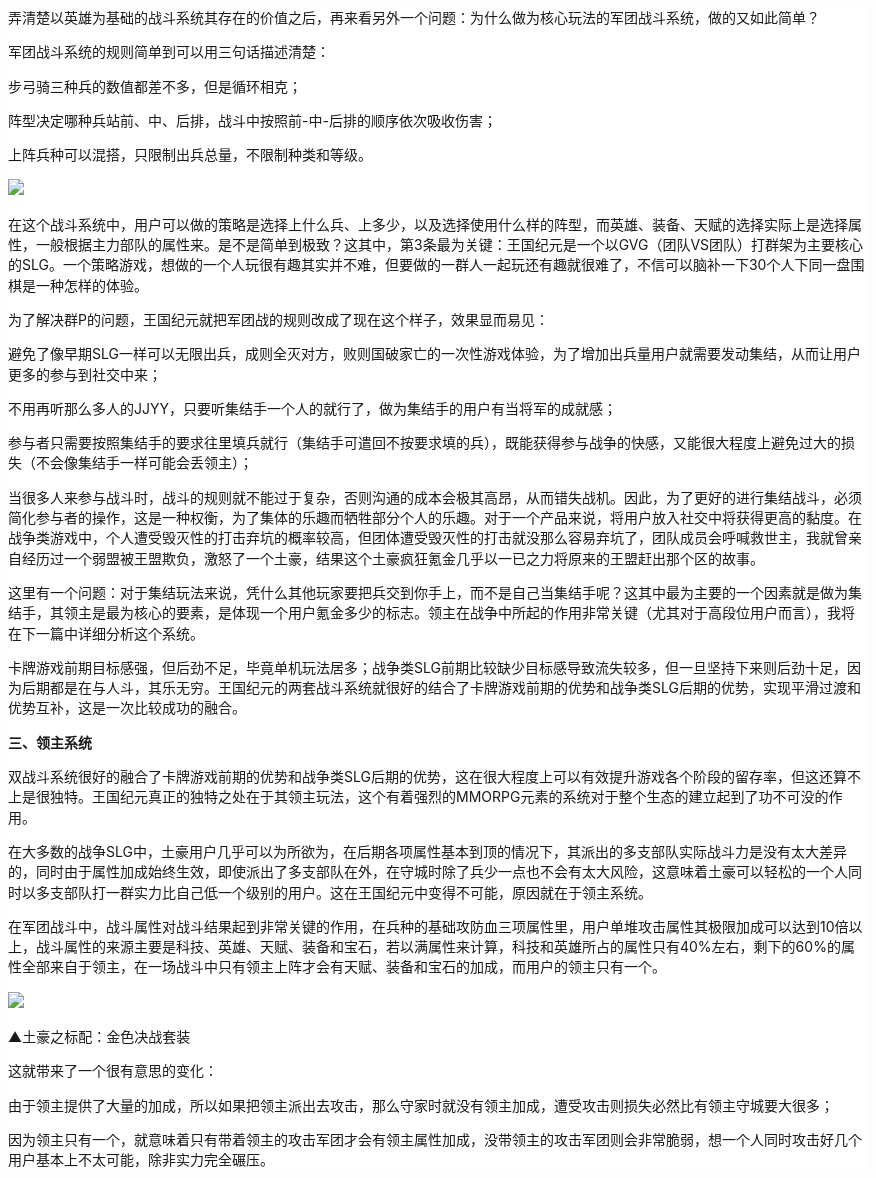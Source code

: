 弄清楚以英雄为基础的战斗系统其存在的价值之后，再来看另外一个问题：为什么做为核心玩法的军团战斗系统，做的又如此简单？  
  
军团战斗系统的规则简单到可以用三句话描述清楚：  
  
步弓骑三种兵的数值都差不多，但是循环相克；  
  
阵型决定哪种兵站前、中、后排，战斗中按照前-中-后排的顺序依次吸收伤害；  
  
上阵兵种可以混搭，只限制出兵总量，不限制种类和等级。  
  

![](https://di.gameres.com/attachment/forum/201909/04/112654wvlbvvzl6vbjvbtl.jpg)

  
  
在这个战斗系统中，用户可以做的策略是选择上什么兵、上多少，以及选择使用什么样的阵型，而英雄、装备、天赋的选择实际上是选择属性，一般根据主力部队的属性来。是不是简单到极致？这其中，第3条最为关键：王国纪元是一个以GVG（团队VS团队）打群架为主要核心的SLG。一个策略游戏，想做的一个人玩很有趣其实并不难，但要做的一群人一起玩还有趣就很难了，不信可以脑补一下30个人下同一盘围棋是一种怎样的体验。  
  
为了解决群P的问题，王国纪元就把军团战的规则改成了现在这个样子，效果显而易见：  
  
避免了像早期SLG一样可以无限出兵，成则全灭对方，败则国破家亡的一次性游戏体验，为了增加出兵量用户就需要发动集结，从而让用户更多的参与到社交中来；  
  
不用再听那么多人的JJYY，只要听集结手一个人的就行了，做为集结手的用户有当将军的成就感；  
  
参与者只需要按照集结手的要求往里填兵就行（集结手可遣回不按要求填的兵），既能获得参与战争的快感，又能很大程度上避免过大的损失（不会像集结手一样可能会丢领主）；  
  
当很多人来参与战斗时，战斗的规则就不能过于复杂，否则沟通的成本会极其高昂，从而错失战机。因此，为了更好的进行集结战斗，必须简化参与者的操作，这是一种权衡，为了集体的乐趣而牺牲部分个人的乐趣。对于一个产品来说，将用户放入社交中将获得更高的黏度。在战争类游戏中，个人遭受毁灭性的打击弃坑的概率较高，但团体遭受毁灭性的打击就没那么容易弃坑了，团队成员会呼喊救世主，我就曾亲自经历过一个弱盟被王盟欺负，激怒了一个土豪，结果这个土豪疯狂氪金几乎以一已之力将原来的王盟赶出那个区的故事。  
  
这里有一个问题：对于集结玩法来说，凭什么其他玩家要把兵交到你手上，而不是自己当集结手呢？这其中最为主要的一个因素就是做为集结手，其领主是最为核心的要素，是体现一个用户氪金多少的标志。领主在战争中所起的作用非常关键（尤其对于高段位用户而言），我将在下一篇中详细分析这个系统。  
  
卡牌游戏前期目标感强，但后劲不足，毕竟单机玩法居多；战争类SLG前期比较缺少目标感导致流失较多，但一旦坚持下来则后劲十足，因为后期都是在与人斗，其乐无穷。王国纪元的两套战斗系统就很好的结合了卡牌游戏前期的优势和战争类SLG后期的优势，实现平滑过渡和优势互补，这是一次比较成功的融合。  
  

**三、领主系统**

  
  
双战斗系统很好的融合了卡牌游戏前期的优势和战争类SLG后期的优势，这在很大程度上可以有效提升游戏各个阶段的留存率，但这还算不上是很独特。王国纪元真正的独特之处在于其领主玩法，这个有着强烈的MMORPG元素的系统对于整个生态的建立起到了功不可没的作用。  
  
在大多数的战争SLG中，土豪用户几乎可以为所欲为，在后期各项属性基本到顶的情况下，其派出的多支部队实际战斗力是没有太大差异的，同时由于属性加成始终生效，即使派出了多支部队在外，在守城时除了兵少一点也不会有太大风险，这意味着土豪可以轻松的一个人同时以多支部队打一群实力比自己低一个级别的用户。这在王国纪元中变得不可能，原因就在于领主系统。  
  
在军团战斗中，战斗属性对战斗结果起到非常关键的作用，在兵种的基础攻防血三项属性里，用户单堆攻击属性其极限加成可以达到10倍以上，战斗属性的来源主要是科技、英雄、天赋、装备和宝石，若以满属性来计算，科技和英雄所占的属性只有40%左右，剩下的60%的属性全部来自于领主，在一场战斗中只有领主上阵才会有天赋、装备和宝石的加成，而用户的领主只有一个。  
  

![](https://di.gameres.com/attachment/forum/201909/04/112655nb2lerizkrp22nbj.jpg)

  

▲土豪之标配：金色决战套装

  
  
这就带来了一个很有意思的变化：  
  
由于领主提供了大量的加成，所以如果把领主派出去攻击，那么守家时就没有领主加成，遭受攻击则损失必然比有领主守城要大很多；  
  
因为领主只有一个，就意味着只有带着领主的攻击军团才会有领主属性加成，没带领主的攻击军团则会非常脆弱，想一个人同时攻击好几个用户基本上不太可能，除非实力完全碾压。  
  